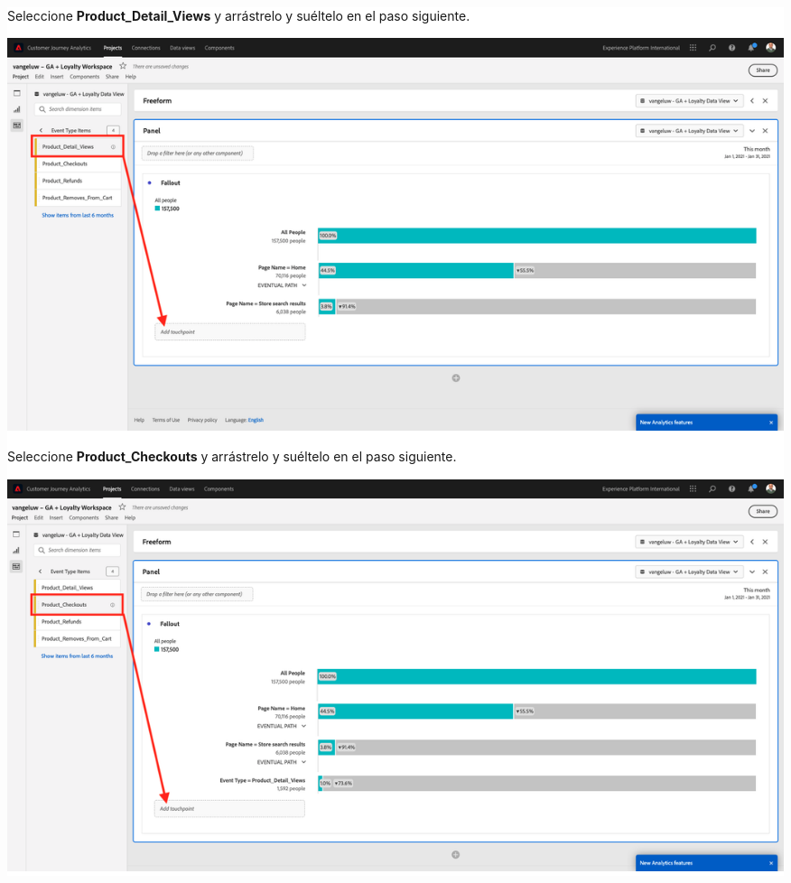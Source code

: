 Seleccione **Product_Detail_Views** y arrástrelo y suéltelo en el paso siguiente.

![demostración](./images/pro43.png)

Seleccione **Product_Checkouts** y arrástrelo y suéltelo en el paso siguiente.

![demostración](./images/pro44.png)
